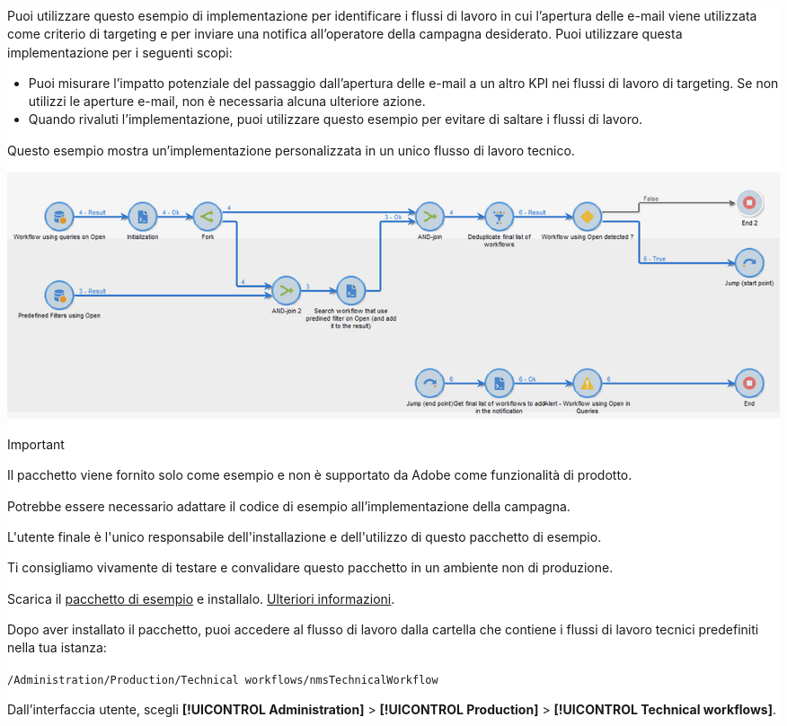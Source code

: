 Puoi utilizzare questo esempio di implementazione per identificare i flussi di lavoro in cui l’apertura delle e-mail viene utilizzata come criterio di targeting e per inviare una notifica all’operatore della campagna desiderato. Puoi utilizzare questa implementazione per i seguenti scopi:

* Puoi misurare l’impatto potenziale del passaggio dall’apertura delle e-mail a un altro KPI nei flussi di lavoro di targeting. Se non utilizzi le aperture e-mail, non è necessaria alcuna ulteriore azione.
* Quando rivaluti l’implementazione, puoi utilizzare questo esempio per evitare di saltare i flussi di lavoro.

Questo esempio mostra un’implementazione personalizzata in un unico flusso di lavoro tecnico.

![](assets/identify-email-open-wkf-1.png)

>[!IMPORTANT]
>
>Il pacchetto viene fornito solo come esempio e non è supportato da Adobe come funzionalità di prodotto.
>
>Potrebbe essere necessario adattare il codice di esempio all’implementazione della campagna.
>
>L&#39;utente finale è l&#39;unico responsabile dell&#39;installazione e dell&#39;utilizzo di questo pacchetto di esempio.
>
>Ti consigliamo vivamente di testare e convalidare questo pacchetto in un ambiente non di produzione.

Scarica il [pacchetto di esempio](assets/PKG_Search_workflows_using_Opens_in_queries_V1.xml) e installalo. [Ulteriori informazioni](../../platform/using/working-with-data-packages.md#importing-packages).

Dopo aver installato il pacchetto, puoi accedere al flusso di lavoro dalla cartella che contiene i flussi di lavoro tecnici predefiniti nella tua istanza:

`/Administration/Production/Technical workflows/nmsTechnicalWorkflow`

Dall’interfaccia utente, scegli **[!UICONTROL Administration]** > **[!UICONTROL Production]** > **[!UICONTROL Technical workflows]**.
